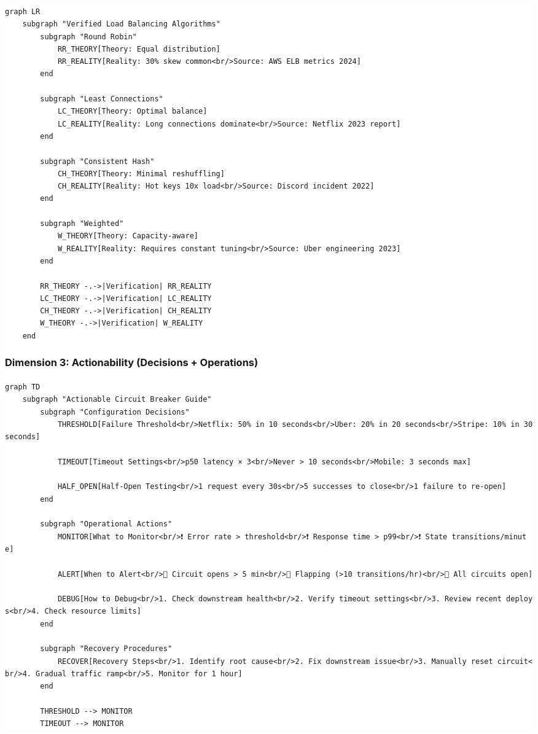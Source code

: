 ```mermaid
graph LR
    subgraph "Verified Load Balancing Algorithms"
        subgraph "Round Robin"
            RR_THEORY[Theory: Equal distribution]
            RR_REALITY[Reality: 30% skew common<br/>Source: AWS ELB metrics 2024]
        end

        subgraph "Least Connections"
            LC_THEORY[Theory: Optimal balance]
            LC_REALITY[Reality: Long connections dominate<br/>Source: Netflix 2023 report]
        end

        subgraph "Consistent Hash"
            CH_THEORY[Theory: Minimal reshuffling]
            CH_REALITY[Reality: Hot keys 10x load<br/>Source: Discord incident 2022]
        end

        subgraph "Weighted"
            W_THEORY[Theory: Capacity-aware]
            W_REALITY[Reality: Requires constant tuning<br/>Source: Uber engineering 2023]
        end

        RR_THEORY -.->|Verification| RR_REALITY
        LC_THEORY -.->|Verification| LC_REALITY
        CH_THEORY -.->|Verification| CH_REALITY
        W_THEORY -.->|Verification| W_REALITY
    end
```

### Dimension 3: Actionability (Decisions + Operations)

```mermaid
graph TD
    subgraph "Actionable Circuit Breaker Guide"
        subgraph "Configuration Decisions"
            THRESHOLD[Failure Threshold<br/>Netflix: 50% in 10 seconds<br/>Uber: 20% in 20 seconds<br/>Stripe: 10% in 30 seconds]

            TIMEOUT[Timeout Settings<br/>p50 latency × 3<br/>Never > 10 seconds<br/>Mobile: 3 seconds max]

            HALF_OPEN[Half-Open Testing<br/>1 request every 30s<br/>5 successes to close<br/>1 failure to re-open]
        end

        subgraph "Operational Actions"
            MONITOR[What to Monitor<br/>❗ Error rate > threshold<br/>❗ Response time > p99<br/>❗ State transitions/minute]

            ALERT[When to Alert<br/>🔴 Circuit opens > 5 min<br/>🔴 Flapping (>10 transitions/hr)<br/>🔴 All circuits open]

            DEBUG[How to Debug<br/>1. Check downstream health<br/>2. Verify timeout settings<br/>3. Review recent deploys<br/>4. Check resource limits]
        end

        subgraph "Recovery Procedures"
            RECOVER[Recovery Steps<br/>1. Identify root cause<br/>2. Fix downstream issue<br/>3. Manually reset circuit<br/>4. Gradual traffic ramp<br/>5. Monitor for 1 hour]
        end

        THRESHOLD --> MONITOR
        TIMEOUT --> MONITOR
```